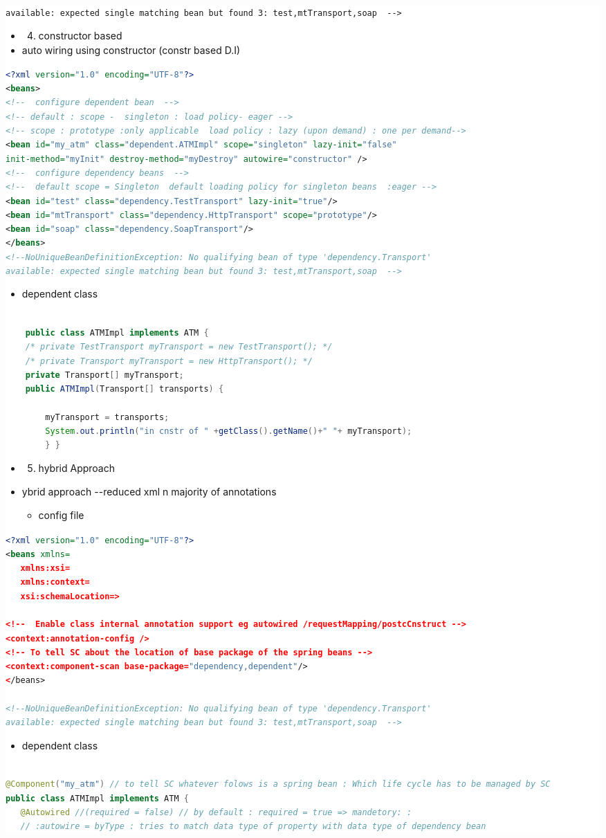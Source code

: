  ```xml
 available: expected single matching bean but found 3: test,mtTransport,soap  -->
 ``` 

- 4. constructor based
- auto wiring using constructor (constr based D.I)
 ```xml
<?xml version="1.0" encoding="UTF-8"?>
<beans>
<!--  configure dependent bean  -->
<!-- default : scope -  singleton : load policy- eager -->
<!-- scope : prototype :only applicable  load policy : lazy (upon demand) : one per demand-->
<bean id="my_atm" class="dependent.ATMImpl" scope="singleton" lazy-init="false"
 init-method="myInit" destroy-method="myDestroy" autowire="constructor" /> 
<!--  configure dependency beans  -->
<!--  default scope = Singleton  default loading policy for singleton beans  :eager -->
<bean id="test" class="dependency.TestTransport" lazy-init="true"/>
<bean id="mtTransport" class="dependency.HttpTransport" scope="prototype"/>
<bean id="soap" class="dependency.SoapTransport"/>
</beans>
<!--NoUniqueBeanDefinitionException: No qualifying bean of type 'dependency.Transport'
 available: expected single matching bean but found 3: test,mtTransport,soap  -->
```
-  dependent class
```java

    public class ATMImpl implements ATM {
	/* private TestTransport myTransport = new TestTransport(); */
	/* private Transport myTransport = new HttpTransport(); */
	private Transport[] myTransport;
	public ATMImpl(Transport[] transports) {
		
		myTransport = transports; 
		System.out.println("in cnstr of " +getClass().getName()+" "+ myTransport);
		} }
 ``` 

- 5. hybrid Approach
- ybrid approach --reduced xml n majority of annotations


  +   config file  
 ```xml
<?xml version="1.0" encoding="UTF-8"?>
<beans xmlns=
	xmlns:xsi=
	xmlns:context=
	xsi:schemaLocation=>

<!--  Enable class internal annotation support eg autowired /requestMapping/postcCnstruct -->
<context:annotation-config />
<!-- To tell SC about the location of base package of the spring beans -->
<context:component-scan base-package="dependency,dependent"/>
</beans>

<!--NoUniqueBeanDefinitionException: No qualifying bean of type 'dependency.Transport'
 available: expected single matching bean but found 3: test,mtTransport,soap  -->

 ``` 
  +  dependent class
 ```java

@Component("my_atm") // to tell SC whatever folows is a spring bean : Which life cycle has to be managed by SC
public class ATMImpl implements ATM {
	@Autowired //(required = false) // by default : required = true => mandetory: :
	// :autowire = byType : tries to match data type of property with data type of dependency bean 
 ```